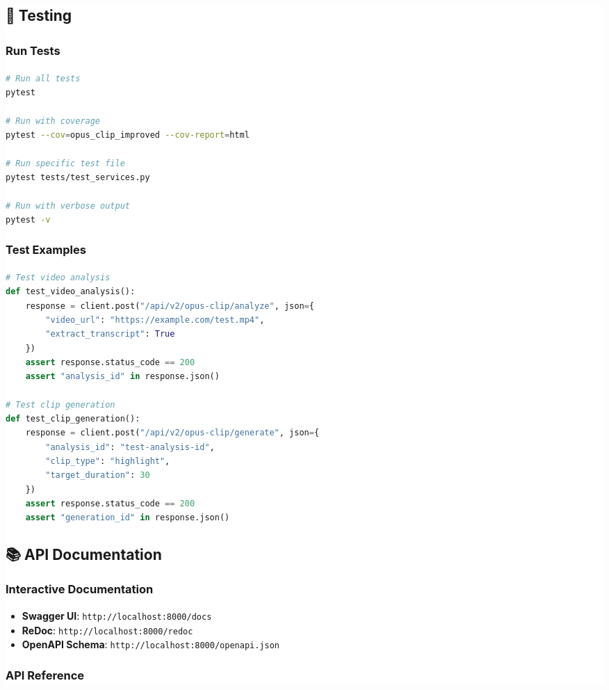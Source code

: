 ## 🧪 **Testing**

### **Run Tests**

```bash
# Run all tests
pytest

# Run with coverage
pytest --cov=opus_clip_improved --cov-report=html

# Run specific test file
pytest tests/test_services.py

# Run with verbose output
pytest -v
```

### **Test Examples**

```python
# Test video analysis
def test_video_analysis():
    response = client.post("/api/v2/opus-clip/analyze", json={
        "video_url": "https://example.com/test.mp4",
        "extract_transcript": True
    })
    assert response.status_code == 200
    assert "analysis_id" in response.json()

# Test clip generation
def test_clip_generation():
    response = client.post("/api/v2/opus-clip/generate", json={
        "analysis_id": "test-analysis-id",
        "clip_type": "highlight",
        "target_duration": 30
    })
    assert response.status_code == 200
    assert "generation_id" in response.json()
```

## 📚 **API Documentation**

### **Interactive Documentation**
- **Swagger UI**: `http://localhost:8000/docs`
- **ReDoc**: `http://localhost:8000/redoc`
- **OpenAPI Schema**: `http://localhost:8000/openapi.json`

### **API Reference**
